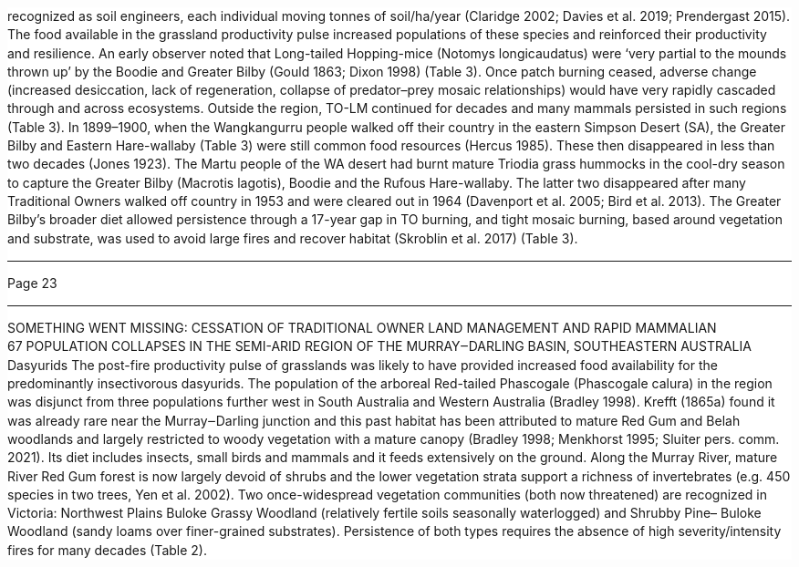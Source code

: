 recognized as soil engineers, each individual moving 
tonnes of soil/ha/year (Claridge 2002; Davies et al. 2019; 
Prendergast 2015). The food available in the grassland 
productivity pulse increased populations of these species 
and reinforced their productivity and resilience. An early 
observer noted that Long-tailed Hopping-mice (Notomys 
longicaudatus) were ‘very partial to the mounds thrown 
up’ by the Boodie and Greater Bilby (Gould 1863; Dixon 
1998) (Table 3). Once patch burning ceased, adverse 
change (increased desiccation, lack of regeneration, 
collapse of predator–prey mosaic relationships) would 
have very rapidly cascaded through and across ecosystems.
Outside the region, TO-LM continued for decades 
and many mammals persisted in such regions (Table 3). 
In 1899–1900, when the Wangkangurru people walked 
off their country in the eastern Simpson Desert (SA), the 
Greater Bilby and Eastern Hare-wallaby (Table 3) were 
still common food resources (Hercus 1985). These then 
disappeared in less than two decades (Jones 1923). The 
Martu people of the WA desert had burnt mature Triodia 
grass hummocks in the cool-dry season to capture the 
Greater Bilby (Macrotis lagotis), Boodie and the Rufous 
Hare-wallaby. The latter two disappeared after many 
Traditional Owners walked off country in 1953 and 
were cleared out in 1964 (Davenport et al. 2005; Bird 
et al. 2013). The Greater Bilby’s broader diet allowed 
persistence through a 17-year gap in TO burning, and tight 
mosaic burning, based around vegetation and substrate, 
was used to avoid large fires and recover habitat (Skroblin 
et al. 2017) (Table 3).


---

Page 23

---

	
SOMETHING WENT MISSING: CESSATION OF TRADITIONAL OWNER LAND MANAGEMENT AND RAPID MAMMALIAN 	
67
POPULATION COLLAPSES IN THE SEMI-ARID REGION OF THE MURRAY‒DARLING BASIN, SOUTHEASTERN AUSTRALIA
Dasyurids
The post-fire productivity pulse of grasslands was likely 
to have provided increased food availability for the 
predominantly insectivorous dasyurids. The population of 
the arboreal Red-tailed Phascogale (Phascogale calura) 
in the region was disjunct from three populations further 
west in South Australia and Western Australia (Bradley 
1998). Krefft (1865a) found it was already rare near the 
Murray‒Darling junction and this past habitat has been 
attributed to mature Red Gum and Belah woodlands and 
largely restricted to woody vegetation with a mature 
canopy (Bradley 1998; Menkhorst 1995; Sluiter pers. 
comm. 2021). Its diet includes insects, small birds and 
mammals and it feeds extensively on the ground. Along the 
Murray River, mature River Red Gum forest is now largely 
devoid of shrubs and the lower vegetation strata support a 
richness of invertebrates (e.g. 450 species in two trees, Yen 
et al. 2002). Two once-widespread vegetation communities 
(both now threatened) are recognized in Victoria: 
Northwest Plains Buloke Grassy Woodland (relatively 
fertile soils seasonally waterlogged) and Shrubby Pine–
Buloke Woodland (sandy loams over finer-grained 
substrates). Persistence of both types requires the absence 
of high severity/intensity fires for many decades (Table 2). 